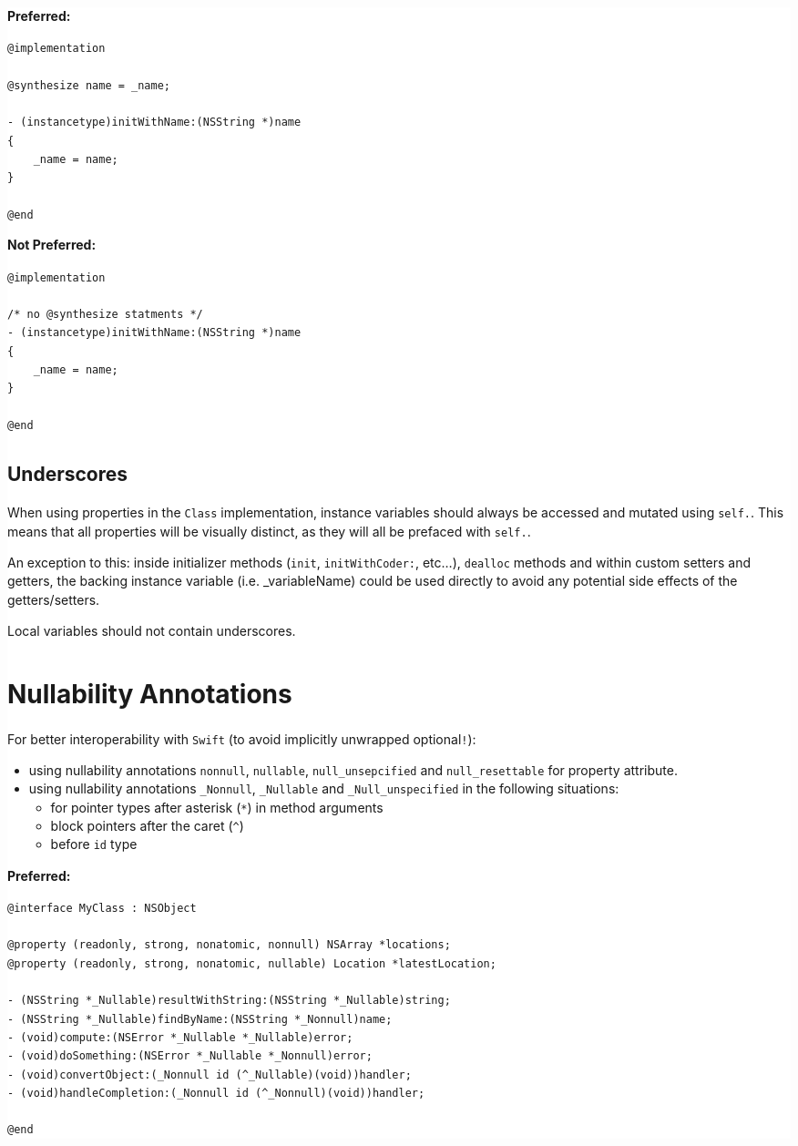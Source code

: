 **Preferred:**
```objc
@implementation

@synthesize name = _name;

- (instancetype)initWithName:(NSString *)name
{
    _name = name;
}

@end
```

**Not Preferred:**
```objc
@implementation

/* no @synthesize statments */
- (instancetype)initWithName:(NSString *)name
{
    _name = name;
}

@end
```

## Underscores

When using properties in the `Class` implementation, instance variables should always be accessed and mutated using `self.`. This means that all properties will be visually distinct, as they will all be prefaced with `self.`.

An exception to this: inside initializer methods (`init`, `initWithCoder:`, etc…), `dealloc` methods and within custom setters and getters, the backing instance variable (i.e. _variableName) could be used directly to avoid any potential side effects of the getters/setters.

Local variables should not contain underscores.

# Nullability Annotations

For better interoperability with `Swift` (to avoid implicitly unwrapped optional`!`):

* using nullability annotations `nonnull`, `nullable`, `null_unsepcified` and `null_resettable` for property attribute.
* using nullability annotations `_Nonnull`, `_Nullable` and `_Null_unspecified` in the following situations:
    * for pointer types after asterisk (`*`) in method arguments
    * block pointers after the caret (`^`)
    * before `id` type

**Preferred:**
```objc
@interface MyClass : NSObject

@property (readonly, strong, nonatomic, nonnull) NSArray *locations;
@property (readonly, strong, nonatomic, nullable) Location *latestLocation;

- (NSString *_Nullable)resultWithString:(NSString *_Nullable)string;
- (NSString *_Nullable)findByName:(NSString *_Nonnull)name;
- (void)compute:(NSError *_Nullable *_Nullable)error;
- (void)doSomething:(NSError *_Nullable *_Nonnull)error;
- (void)convertObject:(_Nonnull id (^_Nullable)(void))handler;
- (void)handleCompletion:(_Nonnull id (^_Nonnull)(void))handler;

@end
```